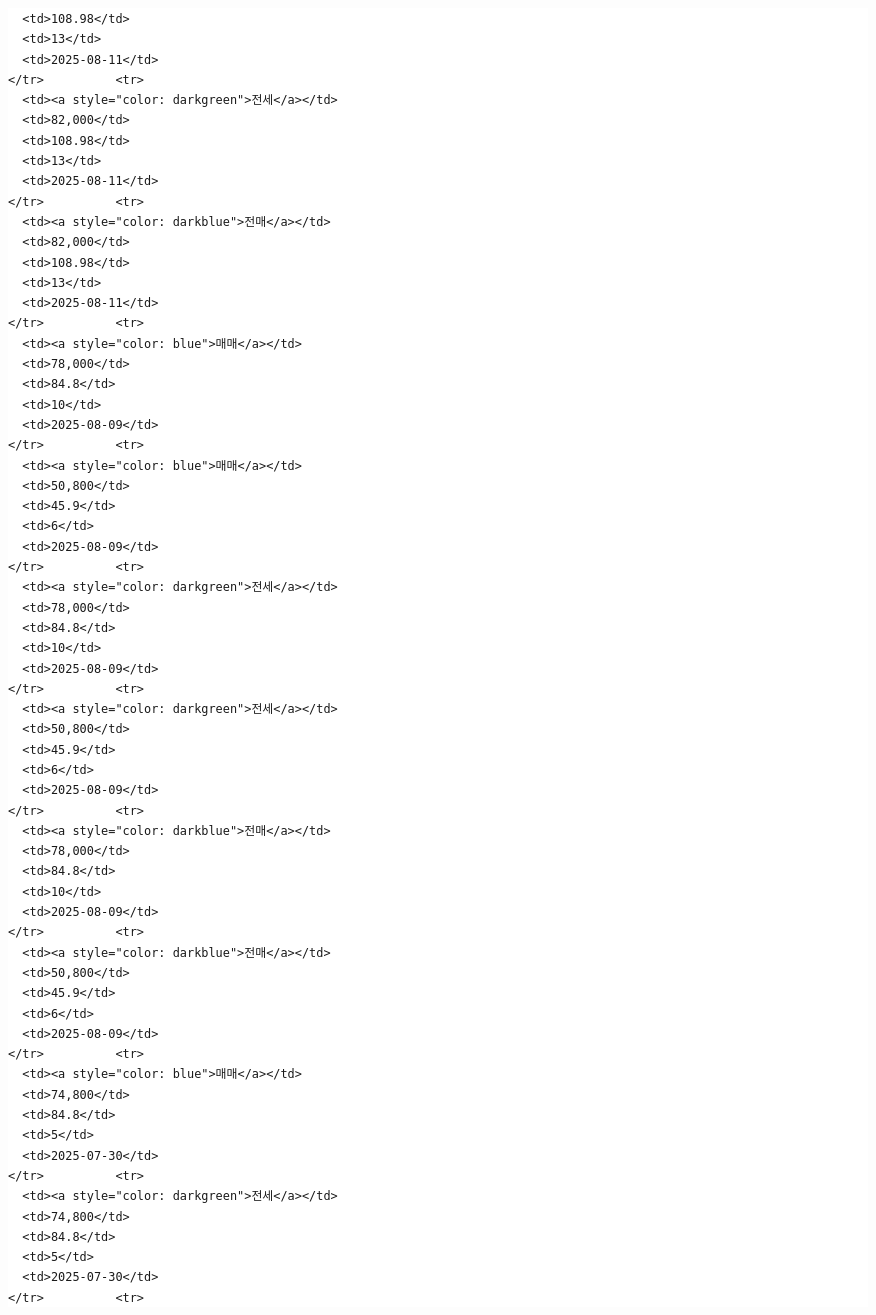       <td>108.98</td>
      <td>13</td>
      <td>2025-08-11</td>
    </tr>          <tr>
      <td><a style="color: darkgreen">전세</a></td>
      <td>82,000</td>
      <td>108.98</td>
      <td>13</td>
      <td>2025-08-11</td>
    </tr>          <tr>
      <td><a style="color: darkblue">전매</a></td>
      <td>82,000</td>
      <td>108.98</td>
      <td>13</td>
      <td>2025-08-11</td>
    </tr>          <tr>
      <td><a style="color: blue">매매</a></td>
      <td>78,000</td>
      <td>84.8</td>
      <td>10</td>
      <td>2025-08-09</td>
    </tr>          <tr>
      <td><a style="color: blue">매매</a></td>
      <td>50,800</td>
      <td>45.9</td>
      <td>6</td>
      <td>2025-08-09</td>
    </tr>          <tr>
      <td><a style="color: darkgreen">전세</a></td>
      <td>78,000</td>
      <td>84.8</td>
      <td>10</td>
      <td>2025-08-09</td>
    </tr>          <tr>
      <td><a style="color: darkgreen">전세</a></td>
      <td>50,800</td>
      <td>45.9</td>
      <td>6</td>
      <td>2025-08-09</td>
    </tr>          <tr>
      <td><a style="color: darkblue">전매</a></td>
      <td>78,000</td>
      <td>84.8</td>
      <td>10</td>
      <td>2025-08-09</td>
    </tr>          <tr>
      <td><a style="color: darkblue">전매</a></td>
      <td>50,800</td>
      <td>45.9</td>
      <td>6</td>
      <td>2025-08-09</td>
    </tr>          <tr>
      <td><a style="color: blue">매매</a></td>
      <td>74,800</td>
      <td>84.8</td>
      <td>5</td>
      <td>2025-07-30</td>
    </tr>          <tr>
      <td><a style="color: darkgreen">전세</a></td>
      <td>74,800</td>
      <td>84.8</td>
      <td>5</td>
      <td>2025-07-30</td>
    </tr>          <tr>
